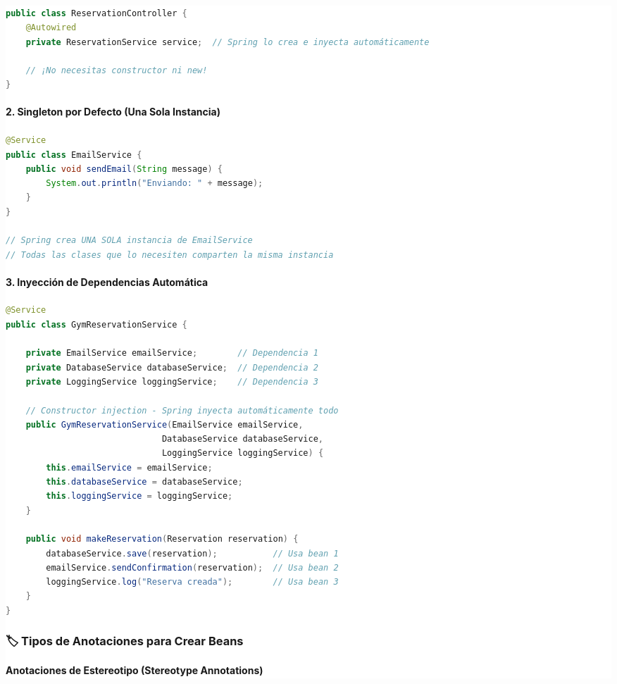 ```java
public class ReservationController {
    @Autowired
    private ReservationService service;  // Spring lo crea e inyecta automáticamente
    
    // ¡No necesitas constructor ni new!
}
```

#### 2. **Singleton por Defecto (Una Sola Instancia)**
```java
@Service
public class EmailService {
    public void sendEmail(String message) {
        System.out.println("Enviando: " + message);
    }
}

// Spring crea UNA SOLA instancia de EmailService
// Todas las clases que lo necesiten comparten la misma instancia
```

#### 3. **Inyección de Dependencias Automática**
```java
@Service
public class GymReservationService {
    
    private EmailService emailService;        // Dependencia 1
    private DatabaseService databaseService;  // Dependencia 2
    private LoggingService loggingService;    // Dependencia 3
    
    // Constructor injection - Spring inyecta automáticamente todo
    public GymReservationService(EmailService emailService, 
                               DatabaseService databaseService,
                               LoggingService loggingService) {
        this.emailService = emailService;
        this.databaseService = databaseService;
        this.loggingService = loggingService;
    }
    
    public void makeReservation(Reservation reservation) {
        databaseService.save(reservation);           // Usa bean 1
        emailService.sendConfirmation(reservation);  // Usa bean 2  
        loggingService.log("Reserva creada");        // Usa bean 3
    }
}
```

### 🏷️ Tipos de Anotaciones para Crear Beans

#### **Anotaciones de Estereotipo (Stereotype Annotations)**
